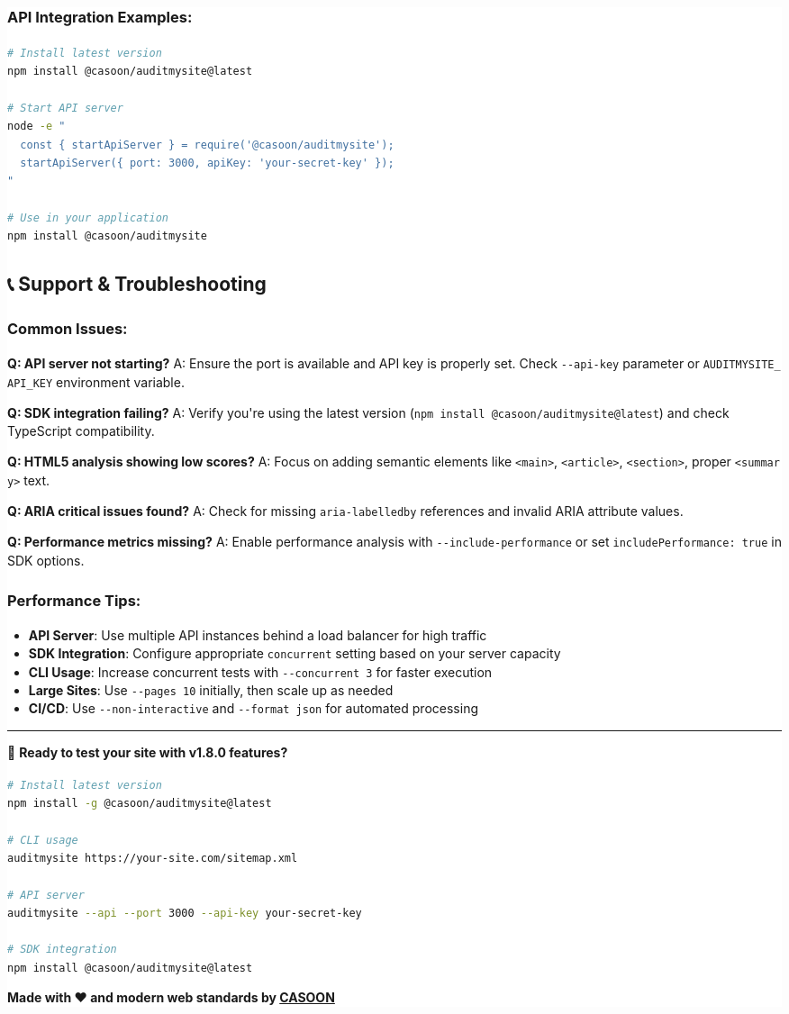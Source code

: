 ### API Integration Examples:
```bash
# Install latest version
npm install @casoon/auditmysite@latest

# Start API server
node -e "
  const { startApiServer } = require('@casoon/auditmysite');
  startApiServer({ port: 3000, apiKey: 'your-secret-key' });
"

# Use in your application
npm install @casoon/auditmysite
```

## 📞 Support & Troubleshooting

### Common Issues:

**Q: API server not starting?**
A: Ensure the port is available and API key is properly set. Check `--api-key` parameter or `AUDITMYSITE_API_KEY` environment variable.

**Q: SDK integration failing?**
A: Verify you're using the latest version (`npm install @casoon/auditmysite@latest`) and check TypeScript compatibility.

**Q: HTML5 analysis showing low scores?**
A: Focus on adding semantic elements like `<main>`, `<article>`, `<section>`, proper `<summary>` text.

**Q: ARIA critical issues found?**
A: Check for missing `aria-labelledby` references and invalid ARIA attribute values.

**Q: Performance metrics missing?**
A: Enable performance analysis with `--include-performance` or set `includePerformance: true` in SDK options.

### Performance Tips:
- **API Server**: Use multiple API instances behind a load balancer for high traffic
- **SDK Integration**: Configure appropriate `concurrent` setting based on your server capacity
- **CLI Usage**: Increase concurrent tests with `--concurrent 3` for faster execution
- **Large Sites**: Use `--pages 10` initially, then scale up as needed
- **CI/CD**: Use `--non-interactive` and `--format json` for automated processing

---

🎯 **Ready to test your site with v1.8.0 features?**

```bash
# Install latest version
npm install -g @casoon/auditmysite@latest

# CLI usage
auditmysite https://your-site.com/sitemap.xml

# API server
auditmysite --api --port 3000 --api-key your-secret-key

# SDK integration
npm install @casoon/auditmysite@latest
```

**Made with ❤️ and modern web standards by [CASOON](https://casoon.de)**
